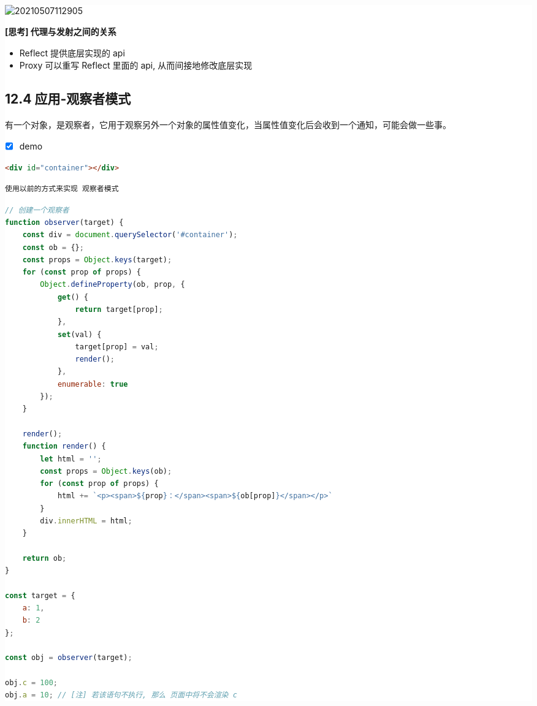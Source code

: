 ![20210507112905](https://cdn.jsdelivr.net/gh/123taojiale/dahuyou_picture@main/blogs/20210507112905.png)

**[思考] 代理与发射之间的关系**

- Reflect 提供底层实现的 api
- Proxy 可以重写 Reflect 里面的 api, 从而间接地修改底层实现

## 12.4 应用-观察者模式

有一个对象，是观察者，它用于观察另外一个对象的属性值变化，当属性值变化后会收到一个通知，可能会做一些事。

- [x] demo

```html
<div id="container"></div>
```

`使用以前的方式来实现 观察者模式`

```js
// 创建一个观察者
function observer(target) {
    const div = document.querySelector('#container');
    const ob = {};
    const props = Object.keys(target);
    for (const prop of props) {
        Object.defineProperty(ob, prop, {
            get() {
                return target[prop];
            },
            set(val) {
                target[prop] = val;
                render();
            },
            enumerable: true
        });
    }

    render();
    function render() {
        let html = '';
        const props = Object.keys(ob);
        for (const prop of props) {
            html += `<p><span>${prop}：</span><span>${ob[prop]}</span></p>`
        }
        div.innerHTML = html;
    }

    return ob;
}

const target = {
    a: 1,
    b: 2
};

const obj = observer(target);

obj.c = 100;
obj.a = 10; // [注] 若该语句不执行, 那么 页面中将不会渲染 c
```
